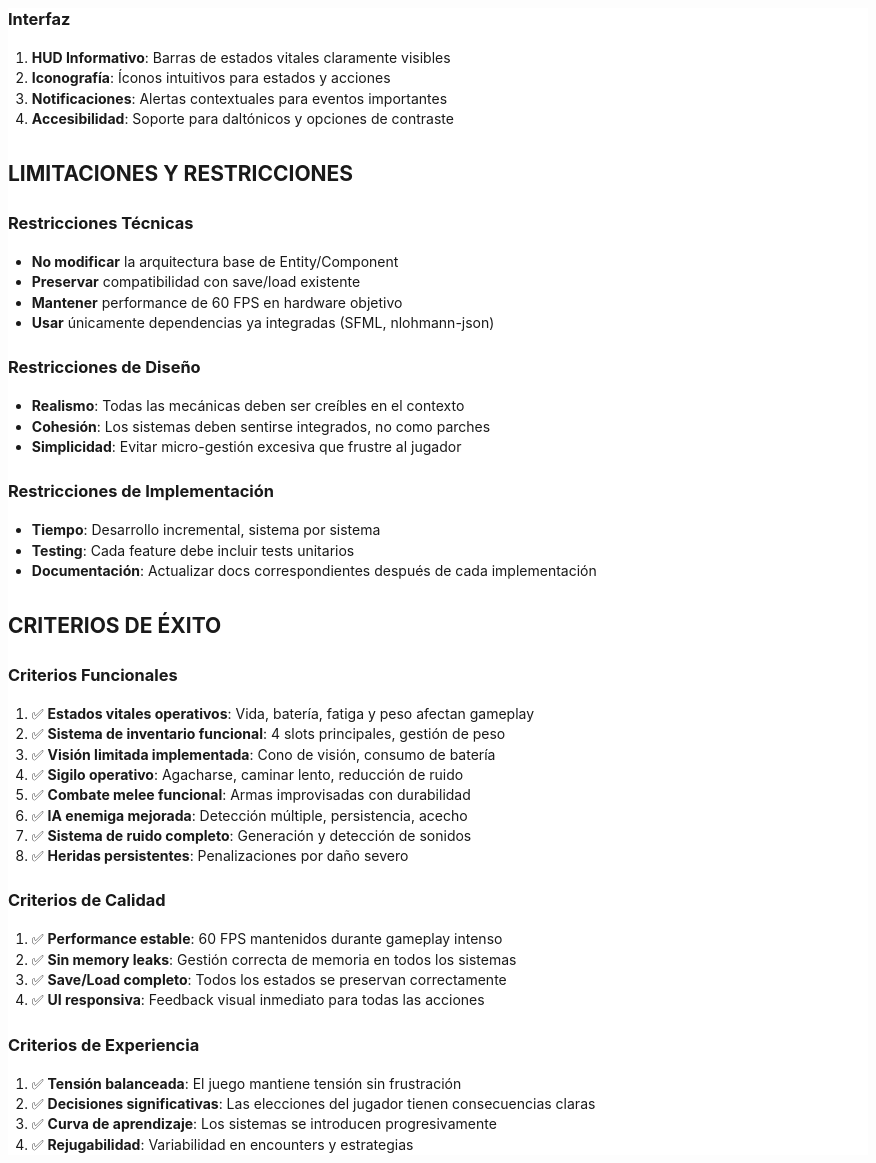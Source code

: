 ### Interfaz
1. **HUD Informativo**: Barras de estados vitales claramente visibles
2. **Iconografía**: Íconos intuitivos para estados y acciones
3. **Notificaciones**: Alertas contextuales para eventos importantes
4. **Accesibilidad**: Soporte para daltónicos y opciones de contraste

## LIMITACIONES Y RESTRICCIONES

### Restricciones Técnicas
- **No modificar** la arquitectura base de Entity/Component
- **Preservar** compatibilidad con save/load existente
- **Mantener** performance de 60 FPS en hardware objetivo
- **Usar** únicamente dependencias ya integradas (SFML, nlohmann-json)

### Restricciones de Diseño
- **Realismo**: Todas las mecánicas deben ser creíbles en el contexto
- **Cohesión**: Los sistemas deben sentirse integrados, no como parches
- **Simplicidad**: Evitar micro-gestión excesiva que frustre al jugador

### Restricciones de Implementación
- **Tiempo**: Desarrollo incremental, sistema por sistema
- **Testing**: Cada feature debe incluir tests unitarios
- **Documentación**: Actualizar docs correspondientes después de cada implementación

## CRITERIOS DE ÉXITO

### Criterios Funcionales
1. ✅ **Estados vitales operativos**: Vida, batería, fatiga y peso afectan gameplay
2. ✅ **Sistema de inventario funcional**: 4 slots principales, gestión de peso
3. ✅ **Visión limitada implementada**: Cono de visión, consumo de batería
4. ✅ **Sigilo operativo**: Agacharse, caminar lento, reducción de ruido
5. ✅ **Combate melee funcional**: Armas improvisadas con durabilidad
6. ✅ **IA enemiga mejorada**: Detección múltiple, persistencia, acecho
7. ✅ **Sistema de ruido completo**: Generación y detección de sonidos
8. ✅ **Heridas persistentes**: Penalizaciones por daño severo

### Criterios de Calidad
1. ✅ **Performance estable**: 60 FPS mantenidos durante gameplay intenso
2. ✅ **Sin memory leaks**: Gestión correcta de memoria en todos los sistemas
3. ✅ **Save/Load completo**: Todos los estados se preservan correctamente
4. ✅ **UI responsiva**: Feedback visual inmediato para todas las acciones

### Criterios de Experiencia
1. ✅ **Tensión balanceada**: El juego mantiene tensión sin frustración
2. ✅ **Decisiones significativas**: Las elecciones del jugador tienen consecuencias claras
3. ✅ **Curva de aprendizaje**: Los sistemas se introducen progresivamente
4. ✅ **Rejugabilidad**: Variabilidad en encounters y estrategias
